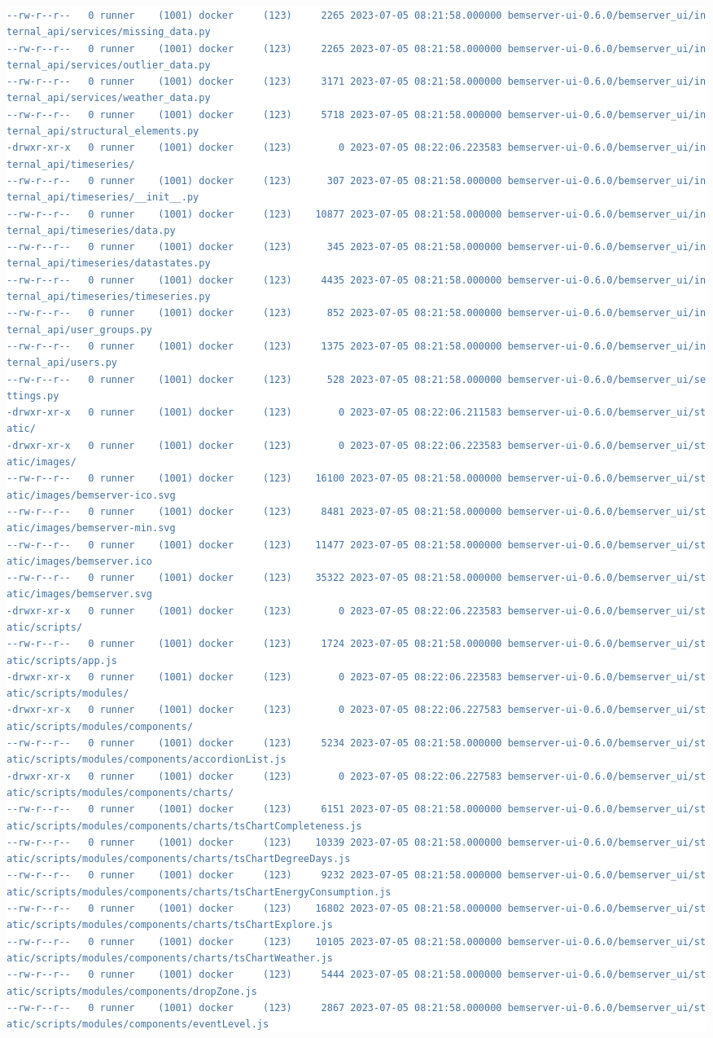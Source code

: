 ```diff
--rw-r--r--   0 runner    (1001) docker     (123)     2265 2023-07-05 08:21:58.000000 bemserver-ui-0.6.0/bemserver_ui/internal_api/services/missing_data.py
--rw-r--r--   0 runner    (1001) docker     (123)     2265 2023-07-05 08:21:58.000000 bemserver-ui-0.6.0/bemserver_ui/internal_api/services/outlier_data.py
--rw-r--r--   0 runner    (1001) docker     (123)     3171 2023-07-05 08:21:58.000000 bemserver-ui-0.6.0/bemserver_ui/internal_api/services/weather_data.py
--rw-r--r--   0 runner    (1001) docker     (123)     5718 2023-07-05 08:21:58.000000 bemserver-ui-0.6.0/bemserver_ui/internal_api/structural_elements.py
-drwxr-xr-x   0 runner    (1001) docker     (123)        0 2023-07-05 08:22:06.223583 bemserver-ui-0.6.0/bemserver_ui/internal_api/timeseries/
--rw-r--r--   0 runner    (1001) docker     (123)      307 2023-07-05 08:21:58.000000 bemserver-ui-0.6.0/bemserver_ui/internal_api/timeseries/__init__.py
--rw-r--r--   0 runner    (1001) docker     (123)    10877 2023-07-05 08:21:58.000000 bemserver-ui-0.6.0/bemserver_ui/internal_api/timeseries/data.py
--rw-r--r--   0 runner    (1001) docker     (123)      345 2023-07-05 08:21:58.000000 bemserver-ui-0.6.0/bemserver_ui/internal_api/timeseries/datastates.py
--rw-r--r--   0 runner    (1001) docker     (123)     4435 2023-07-05 08:21:58.000000 bemserver-ui-0.6.0/bemserver_ui/internal_api/timeseries/timeseries.py
--rw-r--r--   0 runner    (1001) docker     (123)      852 2023-07-05 08:21:58.000000 bemserver-ui-0.6.0/bemserver_ui/internal_api/user_groups.py
--rw-r--r--   0 runner    (1001) docker     (123)     1375 2023-07-05 08:21:58.000000 bemserver-ui-0.6.0/bemserver_ui/internal_api/users.py
--rw-r--r--   0 runner    (1001) docker     (123)      528 2023-07-05 08:21:58.000000 bemserver-ui-0.6.0/bemserver_ui/settings.py
-drwxr-xr-x   0 runner    (1001) docker     (123)        0 2023-07-05 08:22:06.211583 bemserver-ui-0.6.0/bemserver_ui/static/
-drwxr-xr-x   0 runner    (1001) docker     (123)        0 2023-07-05 08:22:06.223583 bemserver-ui-0.6.0/bemserver_ui/static/images/
--rw-r--r--   0 runner    (1001) docker     (123)    16100 2023-07-05 08:21:58.000000 bemserver-ui-0.6.0/bemserver_ui/static/images/bemserver-ico.svg
--rw-r--r--   0 runner    (1001) docker     (123)     8481 2023-07-05 08:21:58.000000 bemserver-ui-0.6.0/bemserver_ui/static/images/bemserver-min.svg
--rw-r--r--   0 runner    (1001) docker     (123)    11477 2023-07-05 08:21:58.000000 bemserver-ui-0.6.0/bemserver_ui/static/images/bemserver.ico
--rw-r--r--   0 runner    (1001) docker     (123)    35322 2023-07-05 08:21:58.000000 bemserver-ui-0.6.0/bemserver_ui/static/images/bemserver.svg
-drwxr-xr-x   0 runner    (1001) docker     (123)        0 2023-07-05 08:22:06.223583 bemserver-ui-0.6.0/bemserver_ui/static/scripts/
--rw-r--r--   0 runner    (1001) docker     (123)     1724 2023-07-05 08:21:58.000000 bemserver-ui-0.6.0/bemserver_ui/static/scripts/app.js
-drwxr-xr-x   0 runner    (1001) docker     (123)        0 2023-07-05 08:22:06.223583 bemserver-ui-0.6.0/bemserver_ui/static/scripts/modules/
-drwxr-xr-x   0 runner    (1001) docker     (123)        0 2023-07-05 08:22:06.227583 bemserver-ui-0.6.0/bemserver_ui/static/scripts/modules/components/
--rw-r--r--   0 runner    (1001) docker     (123)     5234 2023-07-05 08:21:58.000000 bemserver-ui-0.6.0/bemserver_ui/static/scripts/modules/components/accordionList.js
-drwxr-xr-x   0 runner    (1001) docker     (123)        0 2023-07-05 08:22:06.227583 bemserver-ui-0.6.0/bemserver_ui/static/scripts/modules/components/charts/
--rw-r--r--   0 runner    (1001) docker     (123)     6151 2023-07-05 08:21:58.000000 bemserver-ui-0.6.0/bemserver_ui/static/scripts/modules/components/charts/tsChartCompleteness.js
--rw-r--r--   0 runner    (1001) docker     (123)    10339 2023-07-05 08:21:58.000000 bemserver-ui-0.6.0/bemserver_ui/static/scripts/modules/components/charts/tsChartDegreeDays.js
--rw-r--r--   0 runner    (1001) docker     (123)     9232 2023-07-05 08:21:58.000000 bemserver-ui-0.6.0/bemserver_ui/static/scripts/modules/components/charts/tsChartEnergyConsumption.js
--rw-r--r--   0 runner    (1001) docker     (123)    16802 2023-07-05 08:21:58.000000 bemserver-ui-0.6.0/bemserver_ui/static/scripts/modules/components/charts/tsChartExplore.js
--rw-r--r--   0 runner    (1001) docker     (123)    10105 2023-07-05 08:21:58.000000 bemserver-ui-0.6.0/bemserver_ui/static/scripts/modules/components/charts/tsChartWeather.js
--rw-r--r--   0 runner    (1001) docker     (123)     5444 2023-07-05 08:21:58.000000 bemserver-ui-0.6.0/bemserver_ui/static/scripts/modules/components/dropZone.js
--rw-r--r--   0 runner    (1001) docker     (123)     2867 2023-07-05 08:21:58.000000 bemserver-ui-0.6.0/bemserver_ui/static/scripts/modules/components/eventLevel.js
```